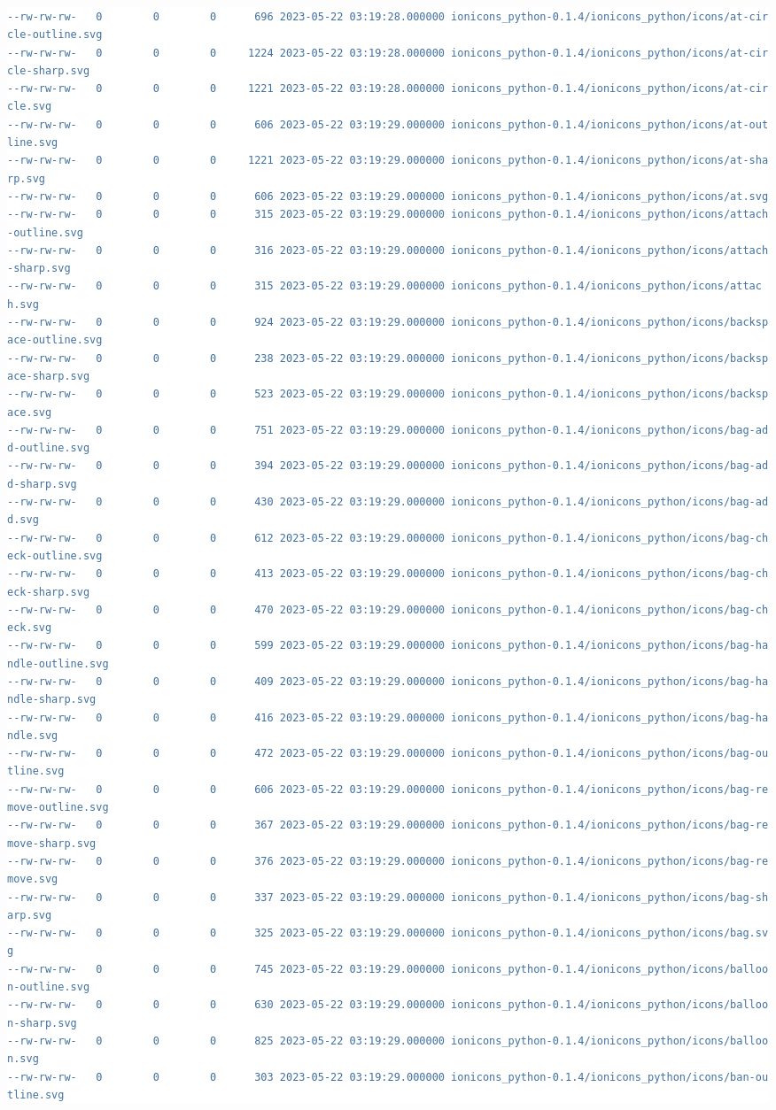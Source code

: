 ```diff
--rw-rw-rw-   0        0        0      696 2023-05-22 03:19:28.000000 ionicons_python-0.1.4/ionicons_python/icons/at-circle-outline.svg
--rw-rw-rw-   0        0        0     1224 2023-05-22 03:19:28.000000 ionicons_python-0.1.4/ionicons_python/icons/at-circle-sharp.svg
--rw-rw-rw-   0        0        0     1221 2023-05-22 03:19:28.000000 ionicons_python-0.1.4/ionicons_python/icons/at-circle.svg
--rw-rw-rw-   0        0        0      606 2023-05-22 03:19:29.000000 ionicons_python-0.1.4/ionicons_python/icons/at-outline.svg
--rw-rw-rw-   0        0        0     1221 2023-05-22 03:19:29.000000 ionicons_python-0.1.4/ionicons_python/icons/at-sharp.svg
--rw-rw-rw-   0        0        0      606 2023-05-22 03:19:29.000000 ionicons_python-0.1.4/ionicons_python/icons/at.svg
--rw-rw-rw-   0        0        0      315 2023-05-22 03:19:29.000000 ionicons_python-0.1.4/ionicons_python/icons/attach-outline.svg
--rw-rw-rw-   0        0        0      316 2023-05-22 03:19:29.000000 ionicons_python-0.1.4/ionicons_python/icons/attach-sharp.svg
--rw-rw-rw-   0        0        0      315 2023-05-22 03:19:29.000000 ionicons_python-0.1.4/ionicons_python/icons/attach.svg
--rw-rw-rw-   0        0        0      924 2023-05-22 03:19:29.000000 ionicons_python-0.1.4/ionicons_python/icons/backspace-outline.svg
--rw-rw-rw-   0        0        0      238 2023-05-22 03:19:29.000000 ionicons_python-0.1.4/ionicons_python/icons/backspace-sharp.svg
--rw-rw-rw-   0        0        0      523 2023-05-22 03:19:29.000000 ionicons_python-0.1.4/ionicons_python/icons/backspace.svg
--rw-rw-rw-   0        0        0      751 2023-05-22 03:19:29.000000 ionicons_python-0.1.4/ionicons_python/icons/bag-add-outline.svg
--rw-rw-rw-   0        0        0      394 2023-05-22 03:19:29.000000 ionicons_python-0.1.4/ionicons_python/icons/bag-add-sharp.svg
--rw-rw-rw-   0        0        0      430 2023-05-22 03:19:29.000000 ionicons_python-0.1.4/ionicons_python/icons/bag-add.svg
--rw-rw-rw-   0        0        0      612 2023-05-22 03:19:29.000000 ionicons_python-0.1.4/ionicons_python/icons/bag-check-outline.svg
--rw-rw-rw-   0        0        0      413 2023-05-22 03:19:29.000000 ionicons_python-0.1.4/ionicons_python/icons/bag-check-sharp.svg
--rw-rw-rw-   0        0        0      470 2023-05-22 03:19:29.000000 ionicons_python-0.1.4/ionicons_python/icons/bag-check.svg
--rw-rw-rw-   0        0        0      599 2023-05-22 03:19:29.000000 ionicons_python-0.1.4/ionicons_python/icons/bag-handle-outline.svg
--rw-rw-rw-   0        0        0      409 2023-05-22 03:19:29.000000 ionicons_python-0.1.4/ionicons_python/icons/bag-handle-sharp.svg
--rw-rw-rw-   0        0        0      416 2023-05-22 03:19:29.000000 ionicons_python-0.1.4/ionicons_python/icons/bag-handle.svg
--rw-rw-rw-   0        0        0      472 2023-05-22 03:19:29.000000 ionicons_python-0.1.4/ionicons_python/icons/bag-outline.svg
--rw-rw-rw-   0        0        0      606 2023-05-22 03:19:29.000000 ionicons_python-0.1.4/ionicons_python/icons/bag-remove-outline.svg
--rw-rw-rw-   0        0        0      367 2023-05-22 03:19:29.000000 ionicons_python-0.1.4/ionicons_python/icons/bag-remove-sharp.svg
--rw-rw-rw-   0        0        0      376 2023-05-22 03:19:29.000000 ionicons_python-0.1.4/ionicons_python/icons/bag-remove.svg
--rw-rw-rw-   0        0        0      337 2023-05-22 03:19:29.000000 ionicons_python-0.1.4/ionicons_python/icons/bag-sharp.svg
--rw-rw-rw-   0        0        0      325 2023-05-22 03:19:29.000000 ionicons_python-0.1.4/ionicons_python/icons/bag.svg
--rw-rw-rw-   0        0        0      745 2023-05-22 03:19:29.000000 ionicons_python-0.1.4/ionicons_python/icons/balloon-outline.svg
--rw-rw-rw-   0        0        0      630 2023-05-22 03:19:29.000000 ionicons_python-0.1.4/ionicons_python/icons/balloon-sharp.svg
--rw-rw-rw-   0        0        0      825 2023-05-22 03:19:29.000000 ionicons_python-0.1.4/ionicons_python/icons/balloon.svg
--rw-rw-rw-   0        0        0      303 2023-05-22 03:19:29.000000 ionicons_python-0.1.4/ionicons_python/icons/ban-outline.svg
```